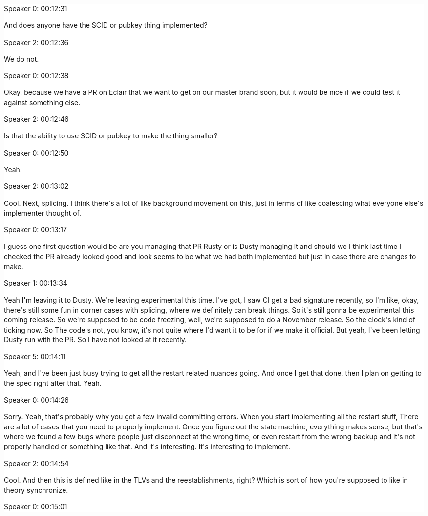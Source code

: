 Speaker 0: 00:12:31

And does anyone have the SCID or pubkey thing implemented?

Speaker 2: 00:12:36

We do not.

Speaker 0: 00:12:38

Okay, because we have a PR on Eclair that we want to get on our master brand soon, but it would be nice if we could test it against something else.

Speaker 2: 00:12:46

Is that the ability to use SCID or pubkey to make the thing smaller?

Speaker 0: 00:12:50

Yeah.

Speaker 2: 00:13:02

Cool. Next, splicing. I think there's a lot of like background movement on this, just in terms of like coalescing what everyone else's implementer thought of.

Speaker 0: 00:13:17

I guess one first question would be are you managing that PR Rusty or is Dusty managing it and should we I think last time I checked the PR already looked good and look seems to be what we had both implemented but just in case there are changes to make.

Speaker 1: 00:13:34

Yeah I'm leaving it to Dusty. We're leaving experimental this time. I've got, I saw CI get a bad signature recently, so I'm like, okay, there's still some fun in corner cases with splicing, where we definitely can break things. So it's still gonna be experimental this coming release. So we're supposed to be code freezing, well, we're supposed to do a November release. So the clock's kind of ticking now. So The code's not, you know, it's not quite where I'd want it to be for if we make it official. But yeah, I've been letting Dusty run with the PR. So I have not looked at it recently.

Speaker 5: 00:14:11

Yeah, and I've been just busy trying to get all the restart related nuances going. And once I get that done, then I plan on getting to the spec right after that. Yeah.

Speaker 0: 00:14:26

Sorry. Yeah, that's probably why you get a few invalid committing errors. When you start implementing all the restart stuff, There are a lot of cases that you need to properly implement. Once you figure out the state machine, everything makes sense, but that's where we found a few bugs where people just disconnect at the wrong time, or even restart from the wrong backup and it's not properly handled or something like that. And it's interesting. It's interesting to implement.

Speaker 2: 00:14:54

Cool. And then this is defined like in the TLVs and the reestablishments, right? Which is sort of how you're supposed to like in theory synchronize.

Speaker 0: 00:15:01
